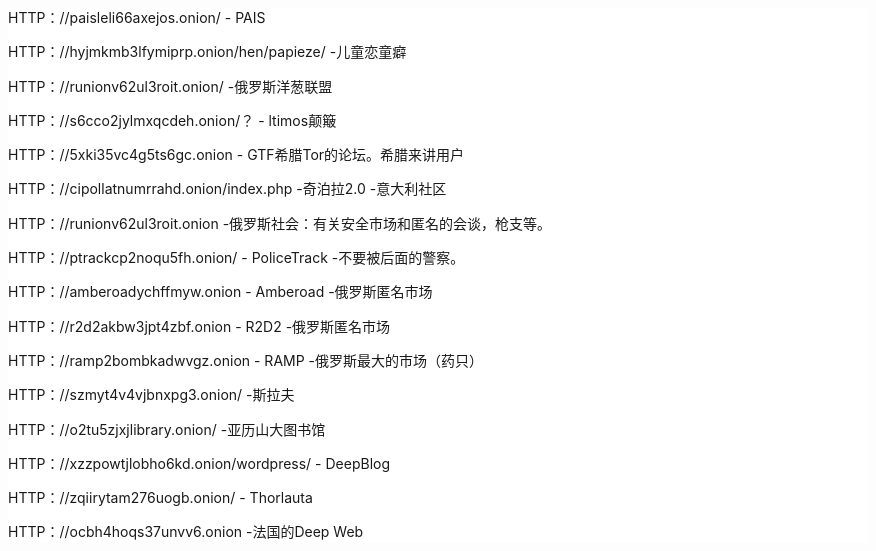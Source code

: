 HTTP：//paisleli66axejos.onion/ - PAIS

HTTP：//hyjmkmb3lfymiprp.onion/hen/papieze/ -儿童恋童癖

HTTP：//runionv62ul3roit.onion/ -俄罗斯洋葱联盟

HTTP：//s6cco2jylmxqcdeh.onion/？ - ltimos颠簸

HTTP：//5xki35vc4g5ts6gc.onion - GTF希腊Tor的论坛。希腊来讲用户

HTTP：//cipollatnumrrahd.onion/index.php -奇泊拉2.0 -意大利社区

HTTP：//runionv62ul3roit.onion -俄罗斯社会：有关安全市场和匿名的会谈，枪支等。

HTTP：//ptrackcp2noqu5fh.onion/ - PoliceTrack -不要被后面的警察。

HTTP：//amberoadychffmyw.onion - Amberoad -俄罗斯匿名市场

HTTP：//r2d2akbw3jpt4zbf.onion - R2D2 -俄罗斯匿名市场

HTTP：//ramp2bombkadwvgz.onion - RAMP -俄罗斯最大的市场（药只）

HTTP：//szmyt4v4vjbnxpg3.onion/ -斯拉夫

HTTP：//o2tu5zjxjlibrary.onion/ -亚历山大图书馆

HTTP：//xzzpowtjlobho6kd.onion/wordpress/ - DeepBlog

HTTP：//zqiirytam276uogb.onion/ - Thorlauta

HTTP：//ocbh4hoqs37unvv6.onion -法国的Deep Web
